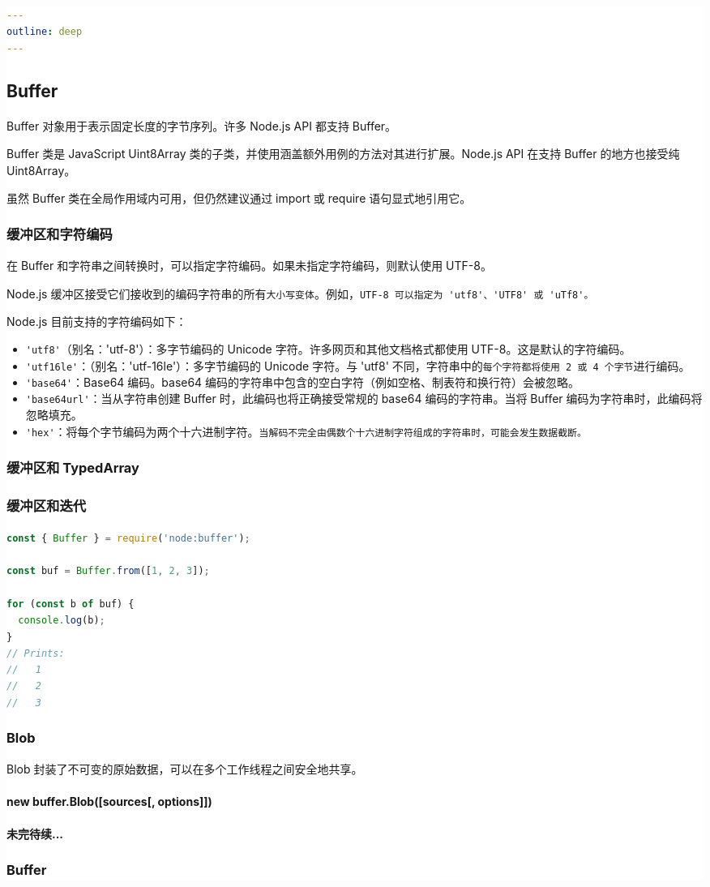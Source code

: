 ```yaml
---
outline: deep
---
```


## Buffer

Buffer 对象用于表示固定长度的字节序列。许多 Node.js API 都支持 Buffer。

Buffer 类是 JavaScript Uint8Array 类的子类，并使用涵盖额外用例的方法对其进行扩展。Node.js API 在支持 Buffer 的地方也接受纯 Uint8Array。

虽然 Buffer 类在全局作用域内可用，但仍然建议通过 import 或 require 语句显式地引用它。

### 缓冲区和字符编码

在 Buffer 和字符串之间转换时，可以指定字符编码。如果未指定字符编码，则默认使用 UTF-8。

Node.js 缓冲区接受它们接收到的编码字符串的所有`大小写变体`。例如，`UTF-8 可以指定为 'utf8'、'UTF8' 或 'uTf8'。`

Node.js 目前支持的字符编码如下：
- `'utf8'`（别名：'utf-8'）：多字节编码的 Unicode 字符。许多网页和其他文档格式都使用 UTF-8。这是默认的字符编码。
- `'utf16le'`：（别名：'utf-16le'）：多字节编码的 Unicode 字符。与 'utf8' 不同，字符串中的`每个字符都将使用 2 或 4 个字节`进行编码。
- `'base64'`：Base64 编码。base64 编码的字符串中包含的空白字符（例如空格、制表符和换行符）会被忽略。
- `'base64url'`：当从字符串创建 Buffer 时，此编码也将正确接受常规的 base64 编码的字符串。当将 Buffer 编码为字符串时，此编码将忽略填充。
- `'hex'`：将每个字节编码为两个十六进制字符。`当解码不完全由偶数个十六进制字符组成的字符串时，可能会发生数据截断。`

### 缓冲区和 TypedArray

### 缓冲区和迭代

```js
const { Buffer } = require('node:buffer');

const buf = Buffer.from([1, 2, 3]);

for (const b of buf) {
  console.log(b);
}
// Prints:
//   1
//   2
//   3
```

### Blob

Blob 封装了不可变的原始数据，可以在多个工作线程之间安全地共享。

#### new buffer.Blob([sources[, options]])

#### 未完待续...

### Buffer
